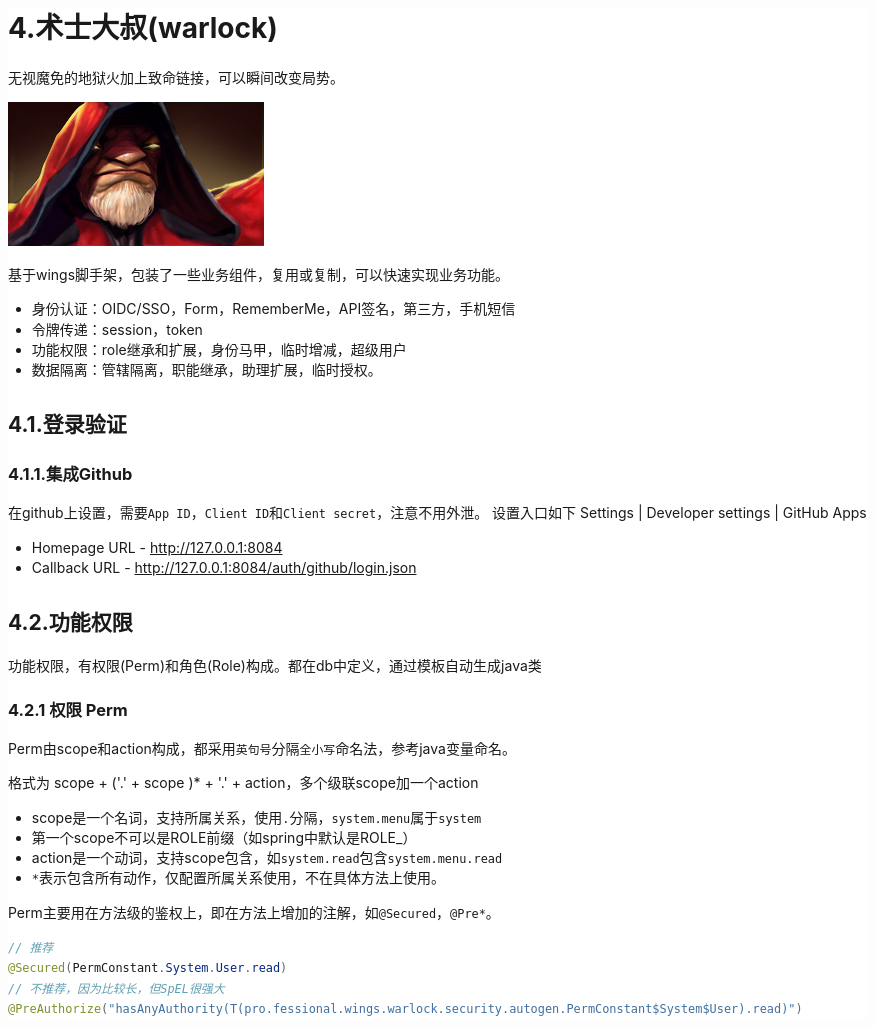 # 4.术士大叔(warlock)

无视魔免的地狱火加上致命链接，可以瞬间改变局势。

![slardar](warlock_full.png)

基于wings脚手架，包装了一些业务组件，复用或复制，可以快速实现业务功能。

* 身份认证：OIDC/SSO，Form，RememberMe，API签名，第三方，手机短信
* 令牌传递：session，token
* 功能权限：role继承和扩展，身份马甲，临时增减，超级用户
* 数据隔离：管辖隔离，职能继承，助理扩展，临时授权。

## 4.1.登录验证

### 4.1.1.集成Github

在github上设置，需要`App ID`，`Client ID`和`Client secret`，注意不用外泄。 设置入口如下 Settings |
Developer settings | GitHub Apps

* Homepage URL - <http://127.0.0.1:8084>
* Callback URL - <http://127.0.0.1:8084/auth/github/login.json>

## 4.2.功能权限

功能权限，有权限(Perm)和角色(Role)构成。都在db中定义，通过模板自动生成java类

### 4.2.1 权限 Perm

Perm由scope和action构成，都采用`英句号`分隔`全小写`命名法，参考java变量命名。

格式为 scope + ('.' + scope )* + '.' + action，多个级联scope加一个action

* scope是一个名词，支持所属关系，使用`.`分隔，`system.menu`属于`system`
* 第一个scope不可以是ROLE前缀（如spring中默认是ROLE_）
* action是一个动词，支持scope包含，如`system.read`包含`system.menu.read`
* `*`表示包含所有动作，仅配置所属关系使用，不在具体方法上使用。

Perm主要用在方法级的鉴权上，即在方法上增加的注解，如`@Secured`，`@Pre*`。

```java
// 推荐
@Secured(PermConstant.System.User.read)
// 不推荐，因为比较长，但SpEL很强大
@PreAuthorize("hasAnyAuthority(T(pro.fessional.wings.warlock.security.autogen.PermConstant$System$User).read)")
```
